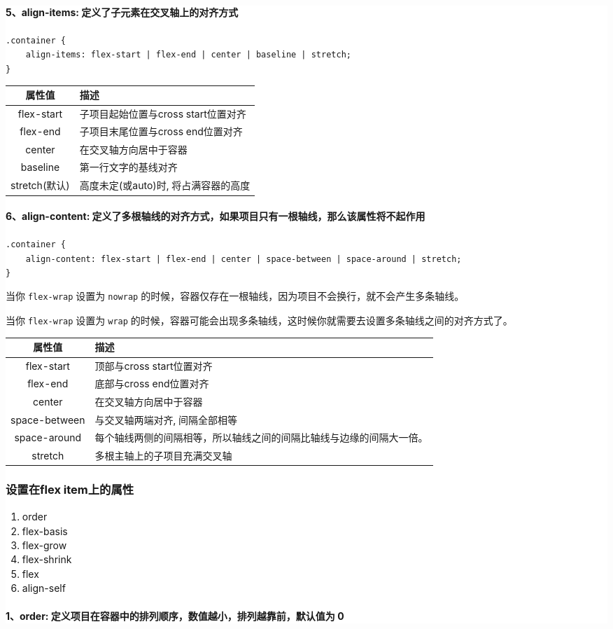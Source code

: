 #### 5、align-items: 定义了子元素在交叉轴上的对齐方式

```
.container {
    align-items: flex-start | flex-end | center | baseline | stretch;
}
```

| 属性值 | 描述 |  
| :---: | :--- |  
| flex-start | 子项目起始位置与cross start位置对齐 |  
| flex-end | 子项目末尾位置与cross end位置对齐 |  
| center | 在交叉轴方向居中于容器 |  
| baseline | 第一行文字的基线对齐 |  
| stretch(默认) | 高度未定(或auto)时, 将占满容器的高度 |  

#### 6、align-content: 定义了多根轴线的对齐方式，如果项目只有一根轴线，那么该属性将不起作用

```
.container {
    align-content: flex-start | flex-end | center | space-between | space-around | stretch;
}
```
当你 `flex-wrap` 设置为 `nowrap` 的时候，容器仅存在一根轴线，因为项目不会换行，就不会产生多条轴线。

当你 `flex-wrap` 设置为 `wrap` 的时候，容器可能会出现多条轴线，这时候你就需要去设置多条轴线之间的对齐方式了。

| 属性值 | 描述 |  
| :---: | :--- |  
| flex-start | 顶部与cross start位置对齐 |  
| flex-end | 底部与cross end位置对齐 |  
| center | 在交叉轴方向居中于容器 |  
| space-between | 与交叉轴两端对齐, 间隔全部相等 |  
| space-around | 每个轴线两侧的间隔相等，所以轴线之间的间隔比轴线与边缘的间隔大一倍。 |  
| stretch | 多根主轴上的子项目充满交叉轴 |  

### 设置在flex item上的属性

1. order
2. flex-basis
3. flex-grow
4. flex-shrink
5. flex
6. align-self

#### 1、order: 定义项目在容器中的排列顺序，数值越小，排列越靠前，默认值为 0
